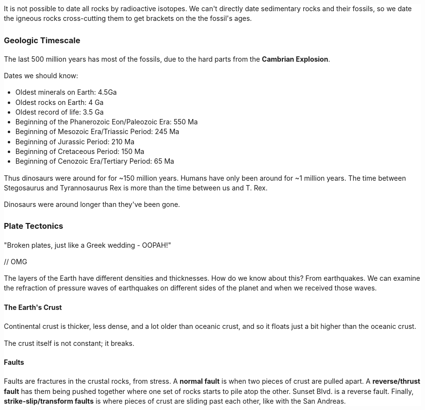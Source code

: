 It is not possible to date all rocks by radioactive isotopes. 
We can't directly date sedimentary rocks and their fossils, 
so we date the igneous rocks cross-cutting them to get
brackets on the the fossil's ages. 


### Geologic Timescale

The last 500 million years has most of the fossils, 
due to the hard parts from the **Cambrian Explosion**. 

Dates we should know: 

- Oldest minerals on Earth: 4.5Ga
- Oldest rocks on Earth: 4 Ga
- Oldest record of life: 3.5 Ga
- Beginning of the Phanerozoic Eon/Paleozoic Era: 550 Ma
- Beginning of Mesozoic Era/Triassic Period: 245 Ma
- Beginning of Jurassic Period: 210 Ma
- Beginning of Cretaceous Period: 150 Ma
- Beginning of Cenozoic Era/Tertiary Period: 65 Ma

Thus dinosaurs were around for for ~150 million years. 
Humans have only been around for ~1 million years. 
The time between Stegosaurus and Tyrannosaurus Rex is
more than the time between us and T. Rex.

Dinosaurs were around longer than they've been gone. 


### Plate Tectonics

"Broken plates, just like a Greek wedding - OOPAH!" 

// OMG

The layers of the Earth have different densities and 
thicknesses. How do we know about this? From earthquakes. 
We can examine the refraction of pressure waves of earthquakes
on different sides of the planet and when we received those waves. 

#### The Earth's Crust

Continental crust is thicker, less dense, and a lot older
than oceanic crust, and so it floats just a bit higher
than the oceanic crust. 

The crust itself is not constant; it breaks. 

#### Faults

Faults are fractures in the crustal rocks, from 
stress. A **normal fault** is when two pieces
of crust are pulled apart. A **reverse/thrust fault**
has them being pushed together where one set of 
rocks starts to pile atop the other. Sunset Blvd. 
is a reverse fault. Finally, **strike-slip/transform faults**
is where pieces of crust are sliding past each other, 
like with the San Andreas. 
